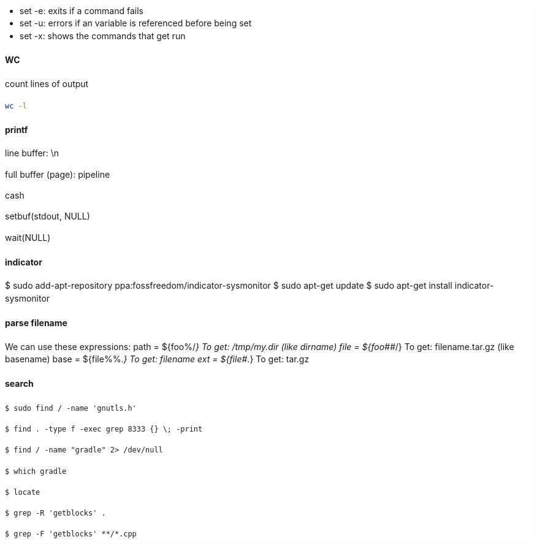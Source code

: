 - set -e: exits if a command fails
- set -u: errors if an variable is referenced before being set
- set -x: shows the commands that get run

#### WC

count lines of output

```sh
wc -l
```

#### printf

line buffer: \n

full buffer (page): pipeline

cash

setbuf(stdout, NULL)

wait(NULL)



#### indicator
$ sudo add-apt-repository ppa:fossfreedom/indicator-sysmonitor
$ sudo apt-get update
$ sudo apt-get install indicator-sysmonitor



#### parse filename ####

We can use these expressions:
path = ${foo%/*}
To get: /tmp/my.dir (like dirname)
file = ${foo##*/}
To get: filename.tar.gz (like basename)
base = ${file%%.*}
To get: filename
ext = ${file#*.}
To get: tar.gz



#### search ####
`$ sudo find / -name 'gnutls.h'`

`$ find . -type f -exec grep 8333 {} \; -print`

`$ find / -name "gradle" 2> /dev/null`

`$ which gradle`

`$ locate`

`$ grep -R 'getblocks' .`

`$ grep -F 'getblocks' **/*.cpp`
